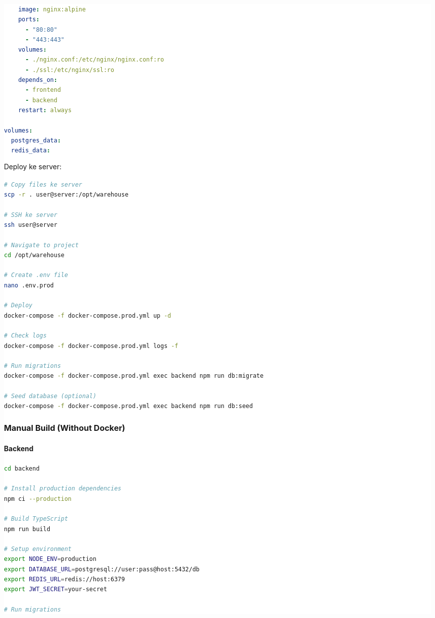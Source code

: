 ```yaml
    image: nginx:alpine
    ports:
      - "80:80"
      - "443:443"
    volumes:
      - ./nginx.conf:/etc/nginx/nginx.conf:ro
      - ./ssl:/etc/nginx/ssl:ro
    depends_on:
      - frontend
      - backend
    restart: always

volumes:
  postgres_data:
  redis_data:
```

Deploy ke server:

```bash
# Copy files ke server
scp -r . user@server:/opt/warehouse

# SSH ke server
ssh user@server

# Navigate to project
cd /opt/warehouse

# Create .env file
nano .env.prod

# Deploy
docker-compose -f docker-compose.prod.yml up -d

# Check logs
docker-compose -f docker-compose.prod.yml logs -f

# Run migrations
docker-compose -f docker-compose.prod.yml exec backend npm run db:migrate

# Seed database (optional)
docker-compose -f docker-compose.prod.yml exec backend npm run db:seed
```

### Manual Build (Without Docker)

#### Backend

```bash
cd backend

# Install production dependencies
npm ci --production

# Build TypeScript
npm run build

# Setup environment
export NODE_ENV=production
export DATABASE_URL=postgresql://user:pass@host:5432/db
export REDIS_URL=redis://host:6379
export JWT_SECRET=your-secret

# Run migrations
```